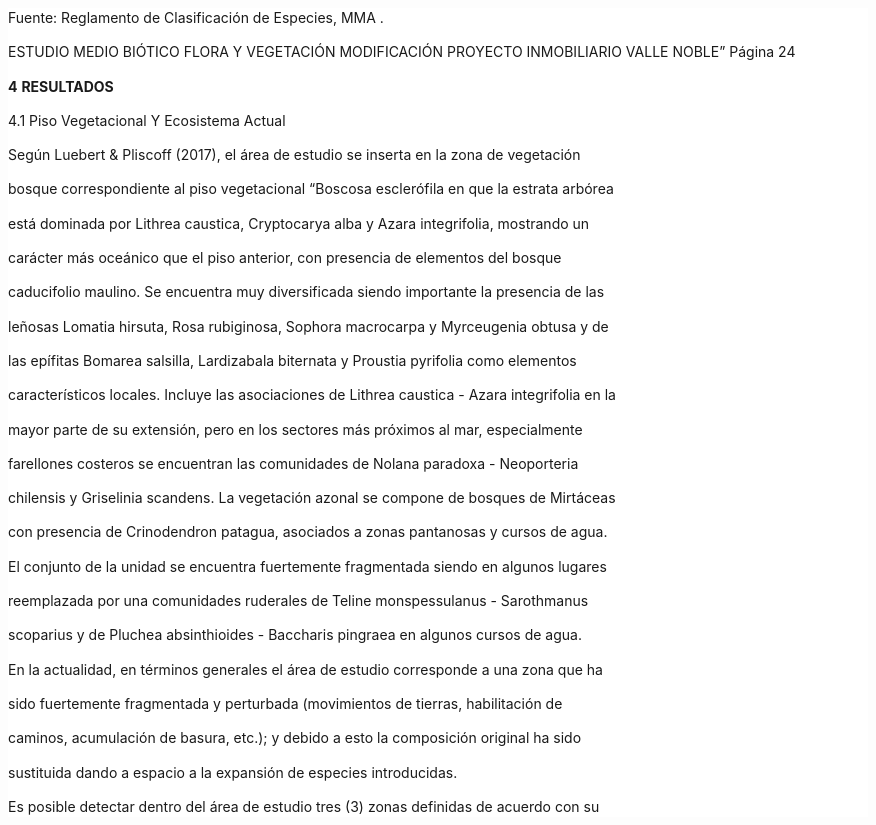 

Fuente: Reglamento de Clasificación de Especies, MMA .


ESTUDIO MEDIO BIÓTICO FLORA Y VEGETACIÓN
MODIFICACIÓN PROYECTO INMOBILIARIO VALLE NOBLE” Página 24


**4** **RESULTADOS**


4.1 Piso Vegetacional Y Ecosistema Actual


Según Luebert & Pliscoff (2017), el área de estudio se inserta en la zona de vegetación


bosque correspondiente al piso vegetacional “Boscosa esclerófila en que la estrata arbórea


está dominada por Lithrea caustica, Cryptocarya alba y Azara integrifolia, mostrando un


carácter más oceánico que el piso anterior, con presencia de elementos del bosque


caducifolio maulino. Se encuentra muy diversificada siendo importante la presencia de las


leñosas Lomatia hirsuta, Rosa rubiginosa, Sophora macrocarpa y Myrceugenia obtusa y de


las epífitas Bomarea salsilla, Lardizabala biternata y Proustia pyrifolia como elementos


característicos locales. Incluye las asociaciones de Lithrea caustica - Azara integrifolia en la


mayor parte de su extensión, pero en los sectores más próximos al mar, especialmente


farellones costeros se encuentran las comunidades de Nolana paradoxa - Neoporteria


chilensis y Griselinia scandens. La vegetación azonal se compone de bosques de Mirtáceas


con presencia de Crinodendron patagua, asociados a zonas pantanosas y cursos de agua.


El conjunto de la unidad se encuentra fuertemente fragmentada siendo en algunos lugares


reemplazada por una comunidades ruderales de Teline monspessulanus - Sarothmanus


scoparius y de Pluchea absinthioides - Baccharis pingraea en algunos cursos de agua.


En la actualidad, en términos generales el área de estudio corresponde a una zona que ha


sido fuertemente fragmentada y perturbada (movimientos de tierras, habilitación de


caminos, acumulación de basura, etc.); y debido a esto la composición original ha sido


sustituida dando a espacio a la expansión de especies introducidas.


Es posible detectar dentro del área de estudio tres (3) zonas definidas de acuerdo con su
